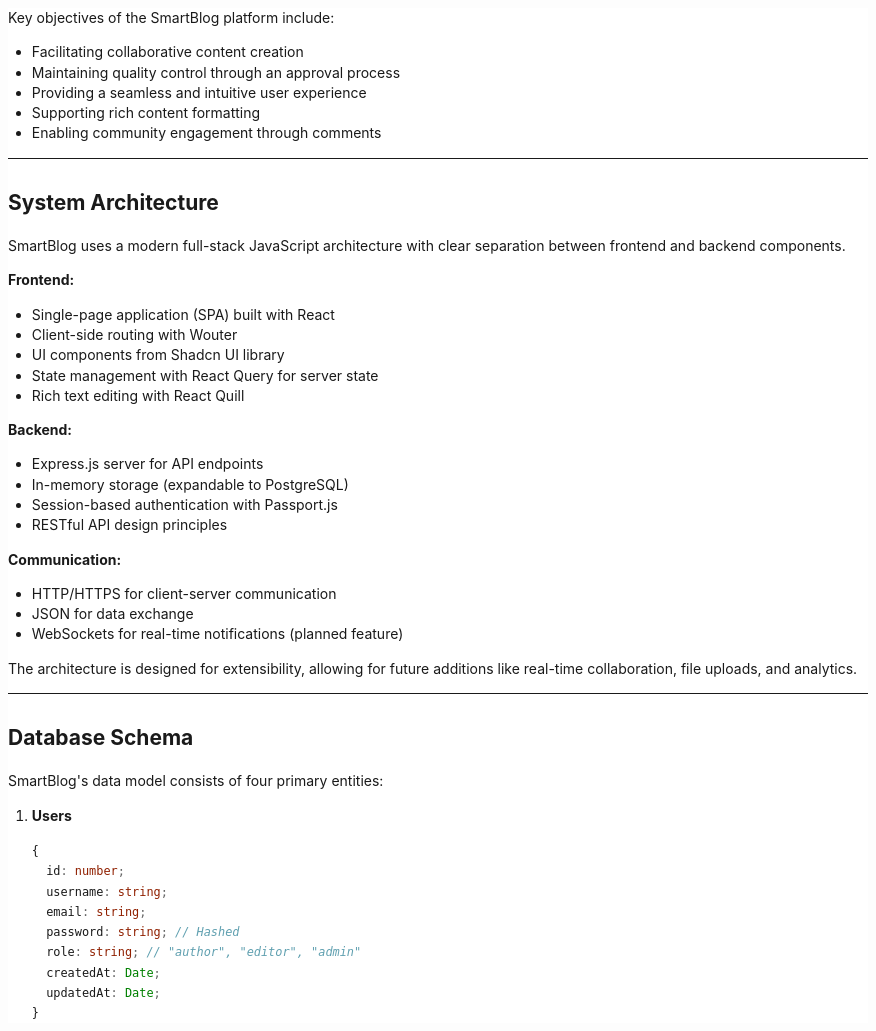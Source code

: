 Key objectives of the SmartBlog platform include:
- Facilitating collaborative content creation
- Maintaining quality control through an approval process
- Providing a seamless and intuitive user experience
- Supporting rich content formatting
- Enabling community engagement through comments

---

## System Architecture

SmartBlog uses a modern full-stack JavaScript architecture with clear separation between frontend and backend components.

**Frontend:**
- Single-page application (SPA) built with React
- Client-side routing with Wouter
- UI components from Shadcn UI library
- State management with React Query for server state
- Rich text editing with React Quill

**Backend:**
- Express.js server for API endpoints
- In-memory storage (expandable to PostgreSQL)
- Session-based authentication with Passport.js
- RESTful API design principles

**Communication:**
- HTTP/HTTPS for client-server communication
- JSON for data exchange
- WebSockets for real-time notifications (planned feature)

The architecture is designed for extensibility, allowing for future additions like real-time collaboration, file uploads, and analytics.

---

## Database Schema

SmartBlog's data model consists of four primary entities:

1. **Users**
   ```typescript
   {
     id: number;
     username: string;
     email: string;
     password: string; // Hashed
     role: string; // "author", "editor", "admin"
     createdAt: Date;
     updatedAt: Date;
   }
   ```

